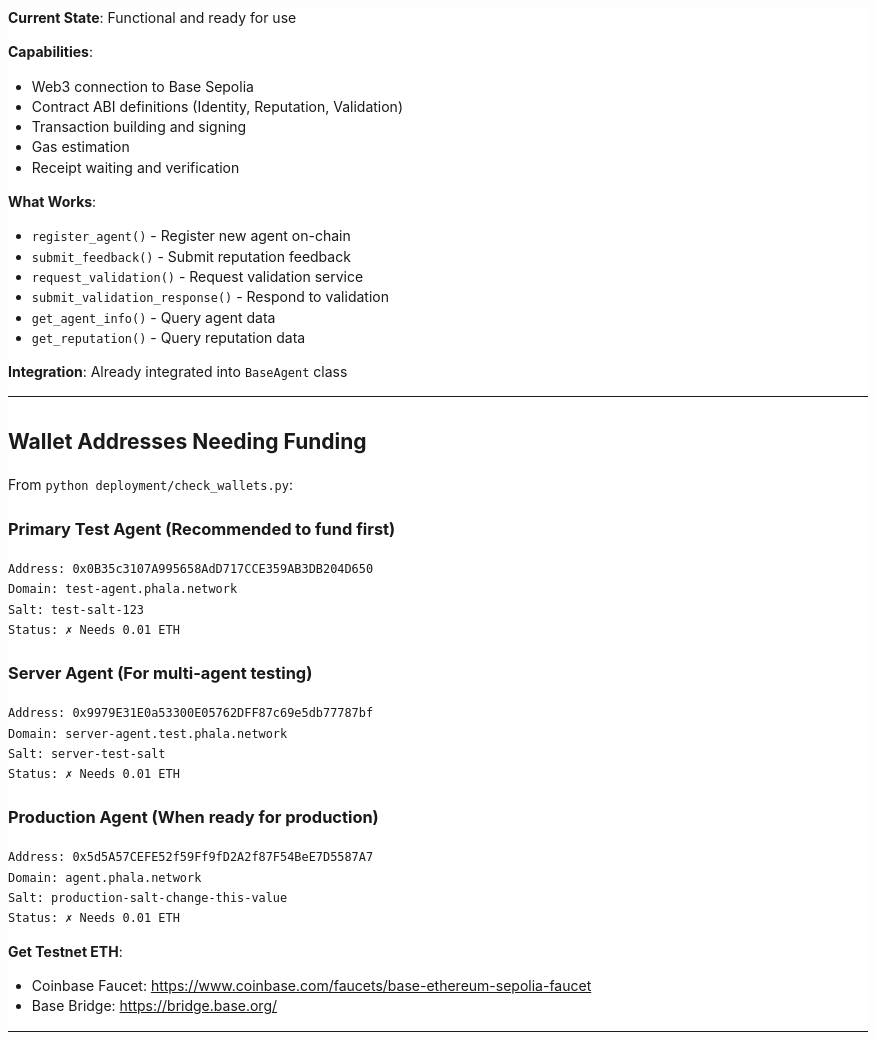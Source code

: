 **Current State**: Functional and ready for use

**Capabilities**:
- Web3 connection to Base Sepolia
- Contract ABI definitions (Identity, Reputation, Validation)
- Transaction building and signing
- Gas estimation
- Receipt waiting and verification

**What Works**:
- `register_agent()` - Register new agent on-chain
- `submit_feedback()` - Submit reputation feedback
- `request_validation()` - Request validation service
- `submit_validation_response()` - Respond to validation
- `get_agent_info()` - Query agent data
- `get_reputation()` - Query reputation data

**Integration**: Already integrated into `BaseAgent` class

---

## Wallet Addresses Needing Funding

From `python deployment/check_wallets.py`:

### Primary Test Agent (Recommended to fund first)
```
Address: 0x0B35c3107A995658AdD717CCE359AB3DB204D650
Domain: test-agent.phala.network
Salt: test-salt-123
Status: ✗ Needs 0.01 ETH
```

### Server Agent (For multi-agent testing)
```
Address: 0x9979E31E0a53300E05762DFF87c69e5db77787bf
Domain: server-agent.test.phala.network
Salt: server-test-salt
Status: ✗ Needs 0.01 ETH
```

### Production Agent (When ready for production)
```
Address: 0x5d5A57CEFE52f59Ff9fD2A2f87F54BeE7D5587A7
Domain: agent.phala.network
Salt: production-salt-change-this-value
Status: ✗ Needs 0.01 ETH
```

**Get Testnet ETH**:
- Coinbase Faucet: https://www.coinbase.com/faucets/base-ethereum-sepolia-faucet
- Base Bridge: https://bridge.base.org/

---

